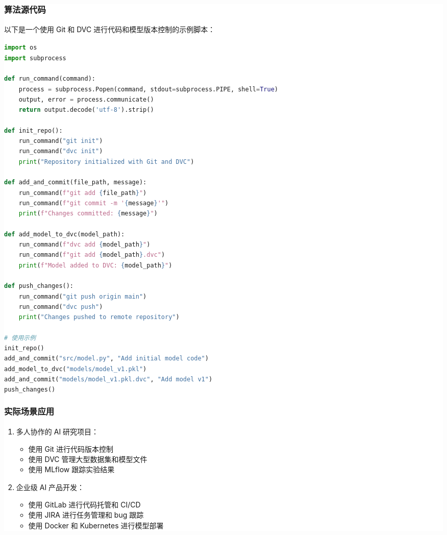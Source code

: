 ### 算法源代码

以下是一个使用 Git 和 DVC 进行代码和模型版本控制的示例脚本：

```python
import os
import subprocess

def run_command(command):
    process = subprocess.Popen(command, stdout=subprocess.PIPE, shell=True)
    output, error = process.communicate()
    return output.decode('utf-8').strip()

def init_repo():
    run_command("git init")
    run_command("dvc init")
    print("Repository initialized with Git and DVC")

def add_and_commit(file_path, message):
    run_command(f"git add {file_path}")
    run_command(f"git commit -m '{message}'")
    print(f"Changes committed: {message}")

def add_model_to_dvc(model_path):
    run_command(f"dvc add {model_path}")
    run_command(f"git add {model_path}.dvc")
    print(f"Model added to DVC: {model_path}")

def push_changes():
    run_command("git push origin main")
    run_command("dvc push")
    print("Changes pushed to remote repository")

# 使用示例
init_repo()
add_and_commit("src/model.py", "Add initial model code")
add_model_to_dvc("models/model_v1.pkl")
add_and_commit("models/model_v1.pkl.dvc", "Add model v1")
push_changes()
```

### 实际场景应用

1. 多人协作的 AI 研究项目：
    - 使用 Git 进行代码版本控制
    - 使用 DVC 管理大型数据集和模型文件
    - 使用 MLflow 跟踪实验结果

2. 企业级 AI 产品开发：
    - 使用 GitLab 进行代码托管和 CI/CD
    - 使用 JIRA 进行任务管理和 bug 跟踪
    - 使用 Docker 和 Kubernetes 进行模型部署
